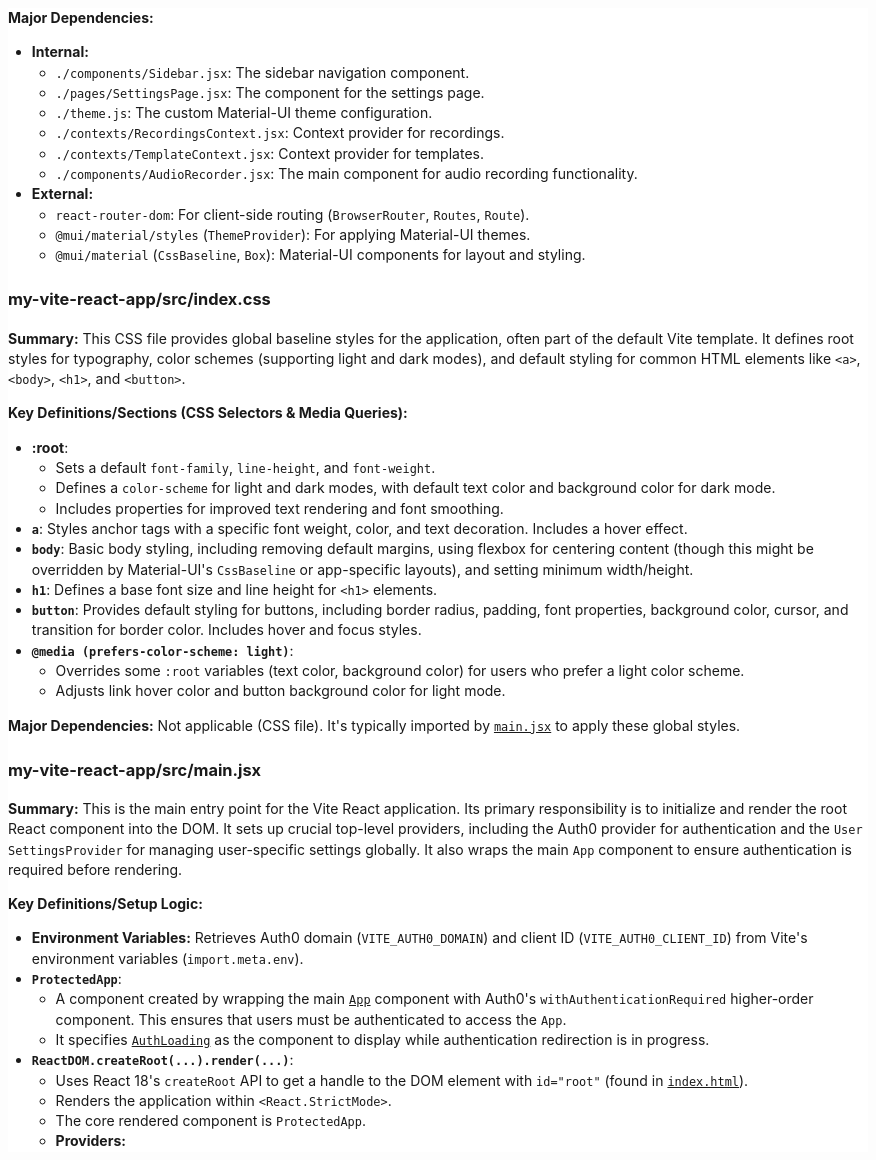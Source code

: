 **Major Dependencies:**
*   **Internal:**
    *   `./components/Sidebar.jsx`: The sidebar navigation component.
    *   `./pages/SettingsPage.jsx`: The component for the settings page.
    *   `./theme.js`: The custom Material-UI theme configuration.
    *   `./contexts/RecordingsContext.jsx`: Context provider for recordings.
    *   `./contexts/TemplateContext.jsx`: Context provider for templates.
    *   `./components/AudioRecorder.jsx`: The main component for audio recording functionality.
*   **External:**
    *   `react-router-dom`: For client-side routing (`BrowserRouter`, `Routes`, `Route`).
    *   `@mui/material/styles` (`ThemeProvider`): For applying Material-UI themes.
    *   `@mui/material` (`CssBaseline`, `Box`): Material-UI components for layout and styling.

### my-vite-react-app/src/index.css

**Summary:** This CSS file provides global baseline styles for the application, often part of the default Vite template. It defines root styles for typography, color schemes (supporting light and dark modes), and default styling for common HTML elements like `<a>`, `<body>`, `<h1>`, and `<button>`.

**Key Definitions/Sections (CSS Selectors & Media Queries):**
*   **:root**:
    *   Sets a default `font-family`, `line-height`, and `font-weight`.
    *   Defines a `color-scheme` for light and dark modes, with default text color and background color for dark mode.
    *   Includes properties for improved text rendering and font smoothing.
*   **`a`**: Styles anchor tags with a specific font weight, color, and text decoration. Includes a hover effect.
*   **`body`**: Basic body styling, including removing default margins, using flexbox for centering content (though this might be overridden by Material-UI's `CssBaseline` or app-specific layouts), and setting minimum width/height.
*   **`h1`**: Defines a base font size and line height for `<h1>` elements.
*   **`button`**: Provides default styling for buttons, including border radius, padding, font properties, background color, cursor, and transition for border color. Includes hover and focus styles.
*   **`@media (prefers-color-scheme: light)`**:
    *   Overrides some `:root` variables (text color, background color) for users who prefer a light color scheme.
    *   Adjusts link hover color and button background color for light mode.

**Major Dependencies:** Not applicable (CSS file). It's typically imported by [`main.jsx`](my-vite-react-app/src/main.jsx:0) to apply these global styles.

### my-vite-react-app/src/main.jsx

**Summary:** This is the main entry point for the Vite React application. Its primary responsibility is to initialize and render the root React component into the DOM. It sets up crucial top-level providers, including the Auth0 provider for authentication and the `UserSettingsProvider` for managing user-specific settings globally. It also wraps the main `App` component to ensure authentication is required before rendering.

**Key Definitions/Setup Logic:**
*   **Environment Variables:** Retrieves Auth0 domain (`VITE_AUTH0_DOMAIN`) and client ID (`VITE_AUTH0_CLIENT_ID`) from Vite's environment variables (`import.meta.env`).
*   **`ProtectedApp`**:
    *   A component created by wrapping the main [`App`](my-vite-react-app/src/App.jsx:0) component with Auth0's `withAuthenticationRequired` higher-order component. This ensures that users must be authenticated to access the `App`.
    *   It specifies [`AuthLoading`](my-vite-react-app/src/components/AuthLoading.jsx:0) as the component to display while authentication redirection is in progress.
*   **`ReactDOM.createRoot(...).render(...)`**:
    *   Uses React 18's `createRoot` API to get a handle to the DOM element with `id="root"` (found in [`index.html`](my-vite-react-app/index.html:0)).
    *   Renders the application within `<React.StrictMode>`.
    *   The core rendered component is `ProtectedApp`.
    *   **Providers:**